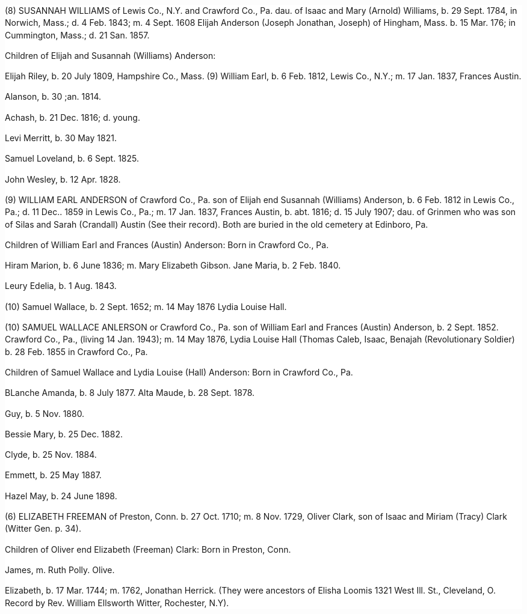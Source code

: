(8) SUSANNAH WILLIAMS of Lewis Co., N.Y. and Crawford Co., Pa. dau. of Isaac and Mary (Arnold) Williams, b. 29 Sept. 1784, in Norwich, Mass.; d. 4 Feb. 1843; m. 4 Sept. 1608 Elijah Anderson (Joseph Jonathan, Joseph) of Hingham, Mass. b. 15 Mar. 176; in Cummington, Mass.; d. 21 San. 1857.

Children of Elijah and Susannah (Williams) Anderson:

Elijah Riley, b. 20 July 1809, Hampshire Co., Mass.
(9) William Earl, b. 6 Feb. 1812, Lewis Co., N.Y.; m. 17 Jan. 1837, Frances Austin.

Alanson, b. 30 ;an. 1814.

Achash, b. 21 Dec. 1816; d. young.

Levi Merritt, b. 30 May 1821.

Samuel Loveland, b. 6 Sept. 1825.

John Wesley, b. 12 Apr. 1828.

(9) WILLIAM EARL ANDERSON of Crawford Co., Pa. son of Elijah end Susannah (Williams) Anderson, b. 6 Feb. 1812 in Lewis Co., Pa.; d. 11 Dec.. 1859 in Lewis Co., Pa.; m. 17 Jan. 1837, Frances Austin, b. abt. 1816; d. 15 July 1907; dau. of Grinmen who was son of Silas and Sarah (Crandall) Austin (See their record). Both are buried in the old cemetery at Edinboro, Pa.

Children of William Earl and Frances (Austin) Anderson: Born in Crawford Co., Pa.

Hiram Marion, b. 6 June 1836; m. Mary Elizabeth Gibson.
Jane Maria, b. 2 Feb. 1840.

Leury Edelia, b. 1 Aug. 1843.

(10) Samuel Wallace, b. 2 Sept. 1652; m. 14 May 1876 Lydia Louise Hall.

(10) SAMUEL WALLACE ANLERSON or Crawford Co., Pa. son of William Earl and Frances (Austin) Anderson, b. 2 Sept. 1852. Crawford Co., Pa., (living 14 Jan. 1943); m. 14 May 1876, Lydia Louise Hall (Thomas Caleb, Isaac, Benajah (Revolutionary Soldier) b. 28 Feb. 1855 in Crawford Co., Pa.

Children of Samuel Wallace and Lydia Louise (Hall) Anderson: Born in Crawford Co., Pa.

BLanche Amanda, b. 8 July 1877.
Alta Maude, b. 28 Sept. 1878.

Guy, b. 5 Nov. 1880.

Bessie Mary, b. 25 Dec. 1882.

Clyde, b. 25 Nov. 1884.

Emmett, b. 25 May 1887.

Hazel May, b. 24 June 1898.

(6) ELIZABETH FREEMAN of Preston, Conn. b. 27 Oct. 1710; m. 8 Nov. 1729, Oliver Clark, son of Isaac and Miriam (Tracy) Clark (Witter Gen. p. 34).

Children of Oliver end Elizabeth (Freeman) Clark: Born in Preston, Conn.

James, m. Ruth Polly.
Olive.

Elizabeth, b. 17 Mar. 1744; m. 1762, Jonathan Herrick. (They were ancestors of Elisha Loomis 1321 West Ill. St., Cleveland, O. Record by Rev. William Ellsworth Witter, Rochester, N.Y).
